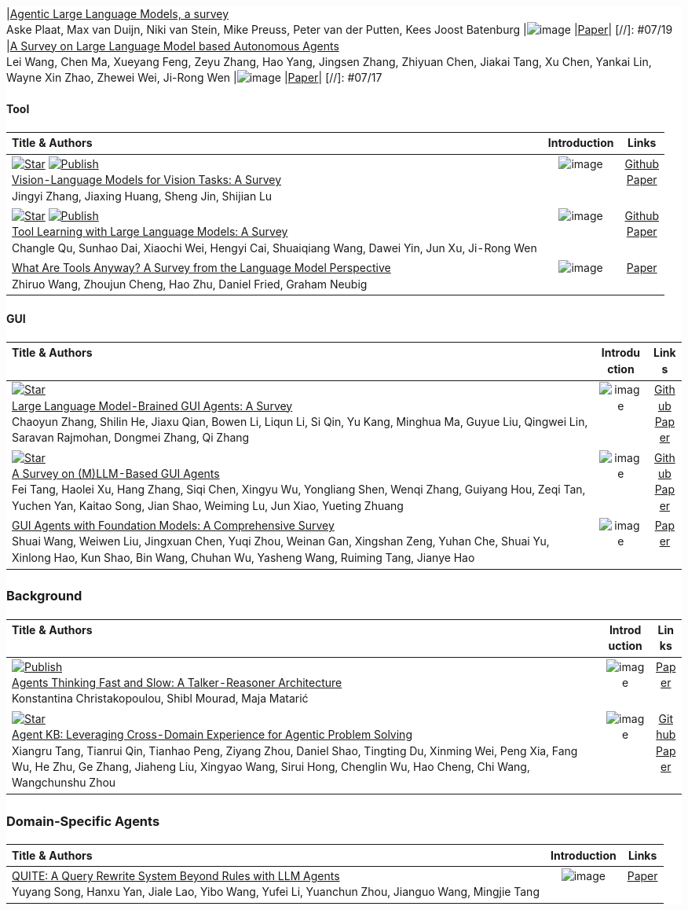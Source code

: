 |[Agentic Large Language Models, a survey](https://arxiv.org/abs/2503.23037) <br> Aske Plaat, Max van Duijn, Niki van Stein, Mike Preuss, Peter van der Putten, Kees Joost Batenburg |<img width="1002" alt="image" src="https://arxiv.org/html/2503.23037v2/extracted/6333817/figures/assistant.png"> |[Paper](https://arxiv.org/abs/2503.23037)| [//]: #07/19
|[A Survey on Large Language Model based Autonomous Agents](https://arxiv.org/abs/2308.11432) <br> Lei Wang, Chen Ma, Xueyang Feng, Zeyu Zhang, Hao Yang, Jingsen Zhang, Zhiyuan Chen, Jiakai Tang, Xu Chen, Yankai Lin, Wayne Xin Zhao, Zhewei Wei, Ji-Rong Wen |<img width="1002" alt="image" src="https://arxiv.org/html/2308.11432v7/x2.png"> |[Paper](https://arxiv.org/abs/2308.11432)| [//]: #07/17
#### Tool
| Title & Authors | Introduction | Links |
|:--|  :----: | :---:|
|[![Star](https://img.shields.io/github/stars/jingyi0000/VLM_survey.svg?style=social&label=Star)](https://github.com/jingyi0000/VLM_survey) [![Publish](https://img.shields.io/badge/Conference-TPAMI_2024-blue)]()<br>[Vision-Language Models for Vision Tasks: A Survey](https://arxiv.org/abs/2304.00685) <br> Jingyi Zhang, Jiaxing Huang, Sheng Jin, Shijian Lu |<img width="1002" alt="image" src="https://arxiv.org/html/2304.00685v2/x4.png"> |[Github](https://github.com/jingyi0000/VLM_survey) <br> [Paper](https://arxiv.org/abs/2304.00685)| [//]: #07/14
|[![Star](https://img.shields.io/github/stars/quchangle1/LLM-Tool-Survey.svg?style=social&label=Star)](https://github.com/quchangle1/LLM-Tool-Survey) [![Publish](https://img.shields.io/badge/Conference-FCS_2025-blue)]()<br>[Tool Learning with Large Language Models: A Survey](https://arxiv.org/abs/2405.17935v1) <br> Changle Qu, Sunhao Dai, Xiaochi Wei, Hengyi Cai, Shuaiqiang Wang, Dawei Yin, Jun Xu, Ji-Rong Wen |<img width="1002" alt="image" src="https://arxiv.org/html/2405.17935v1/x2.png"> |[Github](https://github.com/quchangle1/LLM-Tool-Survey) <br> [Paper](https://arxiv.org/abs/2405.17935v1)| [//]: #07/14
|[What Are Tools Anyway? A Survey from the Language Model Perspective](https://arxiv.org/abs/2403.15452) <br> Zhiruo Wang, Zhoujun Cheng, Hao Zhu, Daniel Fried, Graham Neubig |<img width="1002" alt="image" src="https://arxiv.org/html/2403.15452v1/x1.png"> |[Paper](https://arxiv.org/abs/2403.15452)| [//]: #07/14
#### GUI
| Title & Authors | Introduction | Links |
|:--|  :----: | :---:|
|[![Star](https://img.shields.io/github/stars/vyokky/LLM-Brained-GUI-Agents-Survey.svg?style=social&label=Star)](https://github.com/vyokky/LLM-Brained-GUI-Agents-Survey)<br>[Large Language Model-Brained GUI Agents: A Survey](https://arxiv.org/abs/2411.18279) <br> Chaoyun Zhang, Shilin He, Jiaxu Qian, Bowen Li, Liqun Li, Si Qin, Yu Kang, Minghua Ma, Guyue Liu, Qingwei Lin, Saravan Rajmohan, Dongmei Zhang, Qi Zhang |<img width="1002" alt="image" src="https://arxiv.org/html/2411.18279v12/x2.png"> |[Github](https://github.com/vyokky/LLM-Brained-GUI-Agents-Survey) <br> [Paper](https://arxiv.org/abs/2411.18279)| [//]: #07/17
|[![Star](https://img.shields.io/github/stars/zju-real/Awesome-GUI-Agents.svg?style=social&label=Star)](https://github.com/zju-real/Awesome-GUI-Agents)<br>[A Survey on (M)LLM-Based GUI Agents](https://arxiv.org/abs/2504.13865) <br> Fei Tang, Haolei Xu, Hang Zhang, Siqi Chen, Xingyu Wu, Yongliang Shen, Wenqi Zhang, Guiyang Hou, Zeqi Tan, Yuchen Yan, Kaitao Song, Jian Shao, Weiming Lu, Jun Xiao, Yueting Zhuang |<img width="1002" alt="image" src="https://arxiv.org/html/2504.13865v2/x3.png"> |[Github](https://github.com/zju-real/Awesome-GUI-Agents) <br> [Paper](https://arxiv.org/abs/2504.13865)| [//]: #07/19
|[GUI Agents with Foundation Models: A Comprehensive Survey](https://arxiv.org/abs/2411.04890) <br> Shuai Wang, Weiwen Liu, Jingxuan Chen, Yuqi Zhou, Weinan Gan, Xingshan Zeng, Yuhan Che, Shuai Yu, Xinlong Hao, Kun Shao, Bin Wang, Chuhan Wu, Yasheng Wang, Ruiming Tang, Jianye Hao |<img width="1002" alt="image" src="https://arxiv.org/html/2411.04890v2/x2.png"> |[Paper](https://arxiv.org/abs/2411.04890)| [//]: #07/14
### Background
| Title & Authors | Introduction | Links |
|:--|  :----: | :---:|
| [![Publish](https://img.shields.io/badge/Conference-NeurIPS_2024_Workshop-blue)]()<br>[Agents Thinking Fast and Slow: A Talker-Reasoner Architecture](https://arxiv.org/abs/2410.08328) <br> Konstantina Christakopoulou, Shibl Mourad, Maja Matarić |<img width="1002" alt="image" src="https://arxiv.org/html/2410.08328v1/extracted/5914711/images/agents-talk-extract-react-3.png"> |[Paper](https://arxiv.org/abs/2410.08328)| [//]: #07/17
|[![Star](https://img.shields.io/github/stars/OPPO-PersonalAI/Agent-KB.svg?style=social&label=Star)](https://github.com/OPPO-PersonalAI/Agent-KB)<br>[Agent KB: Leveraging Cross-Domain Experience for Agentic Problem Solving](https://arxiv.org/abs/2507.06229) <br> Xiangru Tang, Tianrui Qin, Tianhao Peng, Ziyang Zhou, Daniel Shao, Tingting Du, Xinming Wei, Peng Xia, Fang Wu, He Zhu, Ge Zhang, Jiaheng Liu, Xingyao Wang, Sirui Hong, Chenglin Wu, Hao Cheng, Chi Wang, Wangchunshu Zhou |<img width="1002" alt="image" src="https://github.com/OPPO-PersonalAI/Agent-KB/raw/master/assets/agent_kb.png"> |[Github](https://github.com/OPPO-PersonalAI/Agent-KB) <br> [Paper](https://arxiv.org/abs/2507.06229)| [//]: #07/14
### Domain-Specific Agents
| Title & Authors | Introduction | Links |
|:--|  :----: | :---:|
|[QUITE: A Query Rewrite System Beyond Rules with LLM Agents](https://arxiv.org/abs/2506.07675) <br> Yuyang Song, Hanxu Yan, Jiale Lao, Yibo Wang, Yufei Li, Yuanchun Zhou, Jianguo Wang, Mingjie Tang |<img width="1002" alt="image" src="https://arxiv.org/html/2506.07675v2/x3.png"> |[Paper](https://arxiv.org/abs/2506.07675)| [//]: #07/14